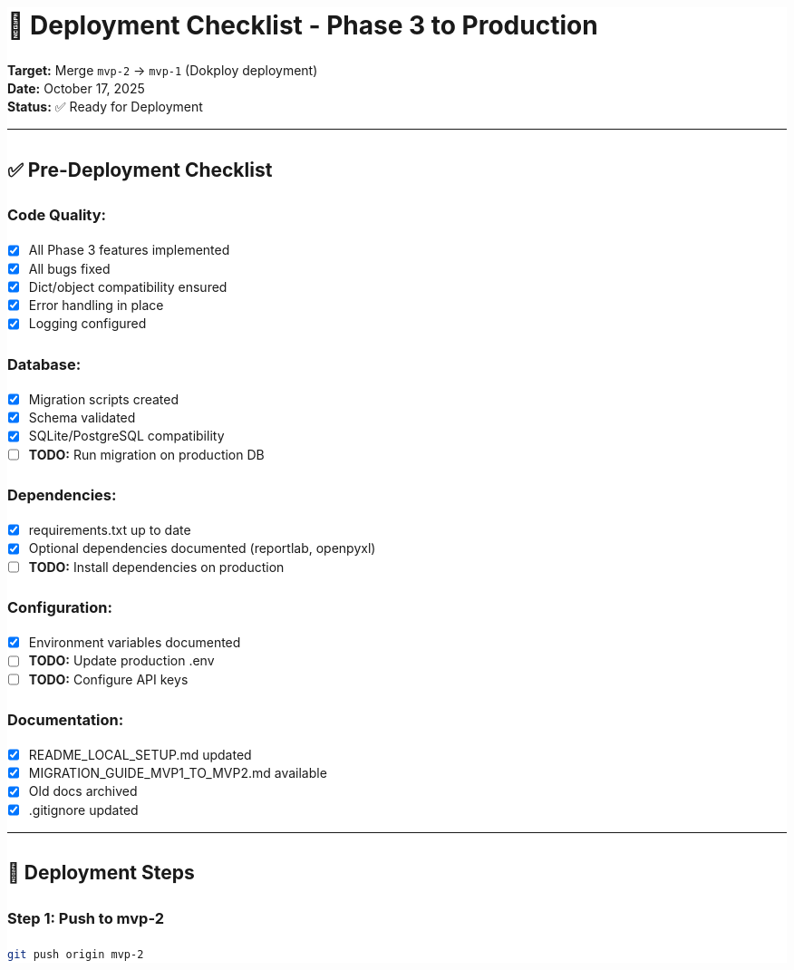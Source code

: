 # 🚀 Deployment Checklist - Phase 3 to Production

**Target:** Merge `mvp-2` → `mvp-1` (Dokploy deployment)  
**Date:** October 17, 2025  
**Status:** ✅ Ready for Deployment

---

## ✅ **Pre-Deployment Checklist**

### **Code Quality:**
- [x] All Phase 3 features implemented
- [x] All bugs fixed
- [x] Dict/object compatibility ensured
- [x] Error handling in place
- [x] Logging configured

### **Database:**
- [x] Migration scripts created
- [x] Schema validated
- [x] SQLite/PostgreSQL compatibility
- [ ] **TODO:** Run migration on production DB

### **Dependencies:**
- [x] requirements.txt up to date
- [x] Optional dependencies documented (reportlab, openpyxl)
- [ ] **TODO:** Install dependencies on production

### **Configuration:**
- [x] Environment variables documented
- [ ] **TODO:** Update production .env
- [ ] **TODO:** Configure API keys

### **Documentation:**
- [x] README_LOCAL_SETUP.md updated
- [x] MIGRATION_GUIDE_MVP1_TO_MVP2.md available
- [x] Old docs archived
- [x] .gitignore updated

---

## 🔄 **Deployment Steps**

### **Step 1: Push to mvp-2**
```bash
git push origin mvp-2
```
